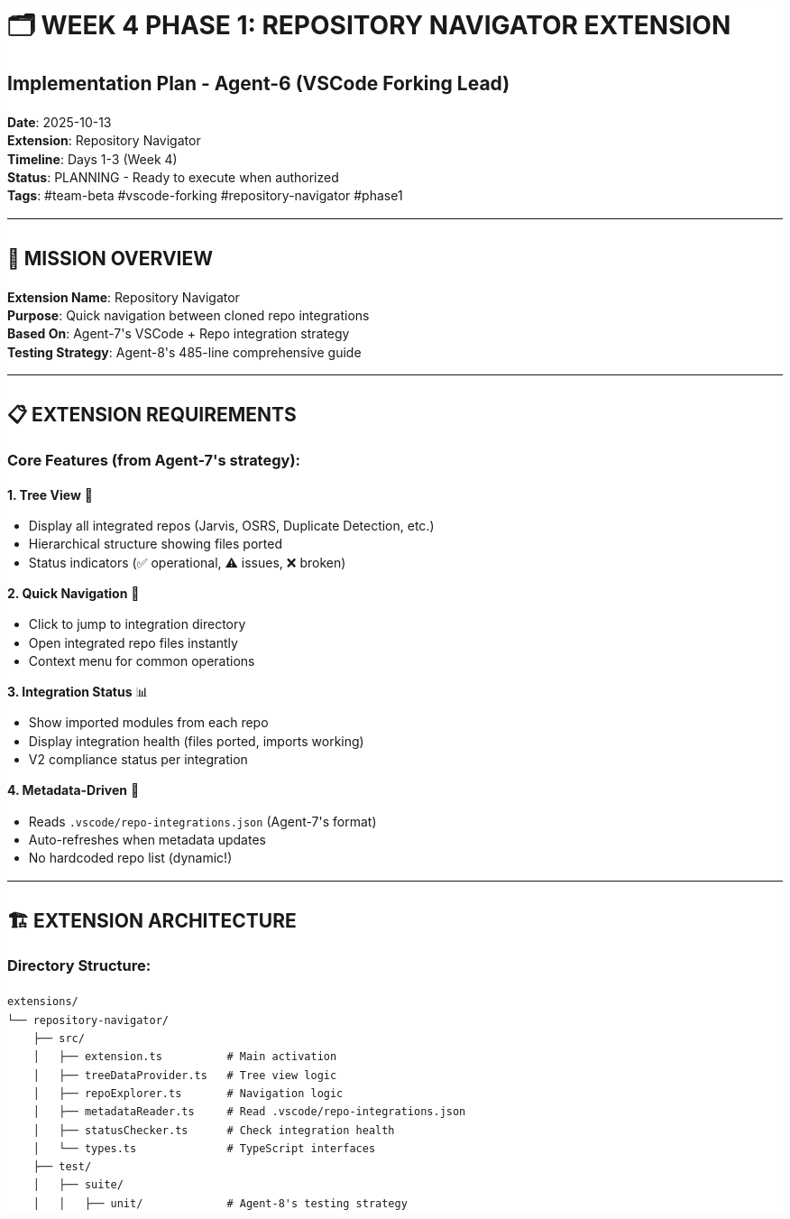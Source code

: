 # 🗂️ WEEK 4 PHASE 1: REPOSITORY NAVIGATOR EXTENSION
## Implementation Plan - Agent-6 (VSCode Forking Lead)

**Date**: 2025-10-13  
**Extension**: Repository Navigator  
**Timeline**: Days 1-3 (Week 4)  
**Status**: PLANNING - Ready to execute when authorized  
**Tags**: #team-beta #vscode-forking #repository-navigator #phase1

---

## 🎯 MISSION OVERVIEW

**Extension Name**: Repository Navigator  
**Purpose**: Quick navigation between cloned repo integrations  
**Based On**: Agent-7's VSCode + Repo integration strategy  
**Testing Strategy**: Agent-8's 485-line comprehensive guide

---

## 📋 EXTENSION REQUIREMENTS

### **Core Features** (from Agent-7's strategy):

**1. Tree View** 🌳
- Display all integrated repos (Jarvis, OSRS, Duplicate Detection, etc.)
- Hierarchical structure showing files ported
- Status indicators (✅ operational, ⚠️ issues, ❌ broken)

**2. Quick Navigation** 🚀
- Click to jump to integration directory
- Open integrated repo files instantly
- Context menu for common operations

**3. Integration Status** 📊
- Show imported modules from each repo
- Display integration health (files ported, imports working)
- V2 compliance status per integration

**4. Metadata-Driven** 🔧
- Reads `.vscode/repo-integrations.json` (Agent-7's format)
- Auto-refreshes when metadata updates
- No hardcoded repo list (dynamic!)

---

## 🏗️ EXTENSION ARCHITECTURE

### **Directory Structure**:
```
extensions/
└── repository-navigator/
    ├── src/
    │   ├── extension.ts          # Main activation
    │   ├── treeDataProvider.ts   # Tree view logic
    │   ├── repoExplorer.ts       # Navigation logic
    │   ├── metadataReader.ts     # Read .vscode/repo-integrations.json
    │   ├── statusChecker.ts      # Check integration health
    │   └── types.ts              # TypeScript interfaces
    ├── test/
    │   ├── suite/
    │   │   ├── unit/             # Agent-8's testing strategy
```